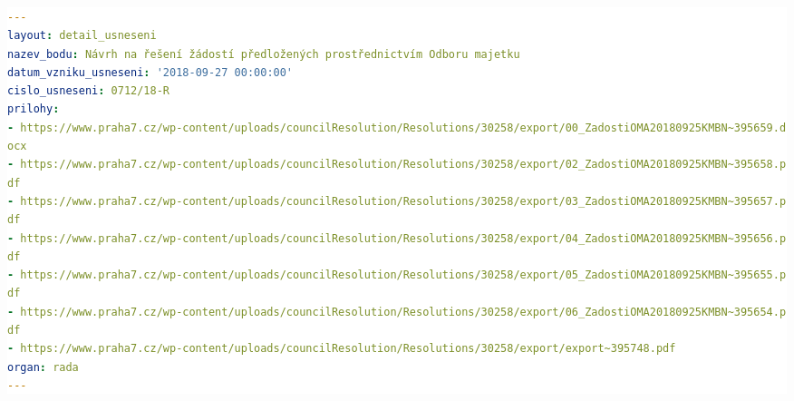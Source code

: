 ```yaml
---
layout: detail_usneseni
nazev_bodu: Návrh na řešení žádostí předložených prostřednictvím Odboru majetku
datum_vzniku_usneseni: '2018-09-27 00:00:00'
cislo_usneseni: 0712/18-R
prilohy:
- https://www.praha7.cz/wp-content/uploads/councilResolution/Resolutions/30258/export/00_ZadostiOMA20180925KMBN~395659.docx
- https://www.praha7.cz/wp-content/uploads/councilResolution/Resolutions/30258/export/02_ZadostiOMA20180925KMBN~395658.pdf
- https://www.praha7.cz/wp-content/uploads/councilResolution/Resolutions/30258/export/03_ZadostiOMA20180925KMBN~395657.pdf
- https://www.praha7.cz/wp-content/uploads/councilResolution/Resolutions/30258/export/04_ZadostiOMA20180925KMBN~395656.pdf
- https://www.praha7.cz/wp-content/uploads/councilResolution/Resolutions/30258/export/05_ZadostiOMA20180925KMBN~395655.pdf
- https://www.praha7.cz/wp-content/uploads/councilResolution/Resolutions/30258/export/06_ZadostiOMA20180925KMBN~395654.pdf
- https://www.praha7.cz/wp-content/uploads/councilResolution/Resolutions/30258/export/export~395748.pdf
organ: rada
---
```

